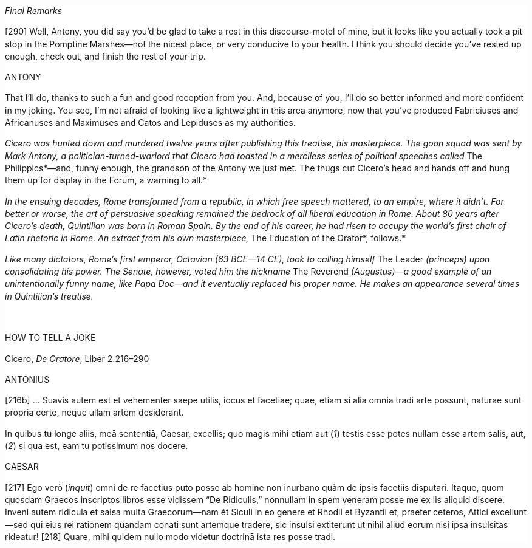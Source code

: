 *Final Remarks*

\[290\] Well, Antony, you did say you’d be glad to take a rest in this discourse-motel of mine, but it looks like you actually took a pit stop in the Pomptine Marshes—not the nicest place, or very conducive to your health. I think you should decide you’ve rested up enough, check out, and finish the rest of your trip.

ANTONY

That I’ll do, thanks to such a fun and good reception from you. And, because of you, I’ll do so better informed and more confident in my joking. You see, I’m not afraid of looking like a lightweight in this area anymore, now that you’ve produced Fabriciuses and Africanuses and Maximuses and Catos and Lepiduses as my authorities.

*Cicero was hunted down and murdered twelve years after publishing this treatise, his masterpiece. The goon squad was sent by Mark Antony, a politician-turned-warlord that Cicero had roasted in a merciless series of political speeches called* The Philippics*—and, funny enough, the grandson of the Antony we just met. The thugs cut Cicero’s head and hands off and hung them up for display in the Forum, a warning to all.*

*In the ensuing decades, Rome transformed from a republic, in which free speech mattered, to an empire, where it didn’t. For better or worse, the art of persuasive speaking remained the bedrock of all liberal education in Rome. About 80 years after Cicero’s death, Quintilian was born in Roman Spain. By the end of his career, he had risen to occupy the world’s first chair of Latin rhetoric in Rome. An extract from his own masterpiece,* The Education of the Orator*, follows.*

*Like many dictators, Rome’s first emperor, Octavian \(63 BCE—14 CE\), took to calling himself* The Leader *\(*princeps*\) upon consolidating his power. The Senate, however, voted him the nickname* The Reverend *\(*Augustus*\)—a good example of an unintentionally funny name, like Papa Doc—and it eventually replaced his proper name. He makes an appearance several times in Quintilian’s treatise.*





 





HOW TO TELL A JOKE



Cicero, *De Oratore*, Liber 2.216–290





ANTONIUS

\[216b\] … Suavis autem est et vehementer saepe utilis, iocus et facetiae; quae, etiam si alia omnia tradi arte possunt, naturae sunt propria certe, neque ullam artem desiderant.

In quibus tu longe aliis, meā sententiā, Caesar, excellis; quo magis mihi etiam aut \(*1*\) testis esse potes nullam esse artem salis, aut, \(*2*\) si qua est, eam tu potissimum nos docere.

CAESAR

\[217\] Ego verò \(*inquit*\) omni de re facetius puto posse ab homine non inurbano quàm de ipsis facetiis disputari. Itaque, quom quosdam Graecos inscriptos libros esse vidissem “De Ridiculis,” nonnullam in spem veneram posse me ex iis aliquid discere. Inveni autem ridicula et salsa multa Graecorum—nam ét Siculi in eo genere et Rhodii et Byzantii et, praeter ceteros, Attici excellunt—sed qui eius rei rationem quandam conati sunt artemque tradere, sic insulsi extiterunt ut nihil aliud eorum nisi ipsa insulsitas rideatur\! \[218\] Quare, mihi quidem nullo modo videtur doctrinā ista res posse tradi.
